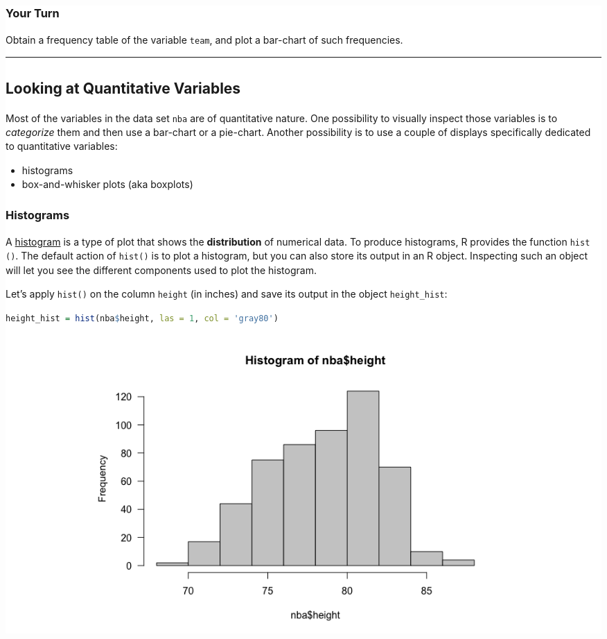 ### Your Turn

Obtain a frequency table of the variable `team`, and plot a bar-chart of
such frequencies.

-----

## Looking at Quantitative Variables

Most of the variables in the data set `nba` are of quantitative nature.
One possibility to visually inspect those variables is to *categorize*
them and then use a bar-chart or a pie-chart. Another possibility is to
use a couple of displays specifically dedicated to quantitative
variables:

  - histograms
  - box-and-whisker plots (aka boxplots)

### Histograms

A [histogram](https://en.wikipedia.org/wiki/Histogram) is a type of plot
that shows the **distribution** of numerical data. To produce
histograms, R provides the function `hist()`. The default action of
`hist()` is to plot a histogram, but you can also store its output in an
R object. Inspecting such an object will let you see the different
components used to plot the histogram.

Let’s apply `hist()` on the column `height` (in inches) and save its
output in the object
`height_hist`:

``` r
height_hist = hist(nba$height, las = 1, col = 'gray80')
```

<img src="04-images/histogram1-1.png" width="70%" style="display: block; margin: auto;" />
